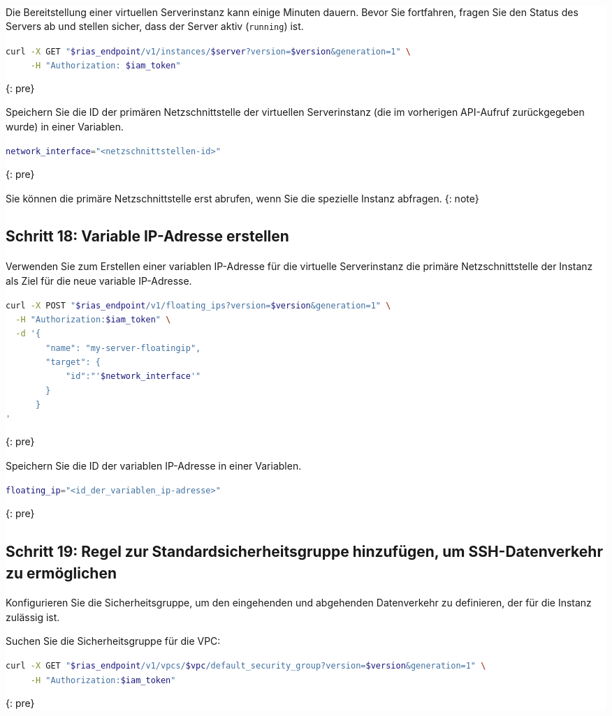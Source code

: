 Die Bereitstellung einer virtuellen Serverinstanz kann einige Minuten dauern. Bevor Sie fortfahren, fragen Sie den Status des Servers ab und stellen sicher, dass der Server aktiv (`running`) ist.

```bash
curl -X GET "$rias_endpoint/v1/instances/$server?version=$version&generation=1" \
     -H "Authorization: $iam_token"
```
{: pre}

Speichern Sie die ID der primären Netzschnittstelle der virtuellen Serverinstanz (die im vorherigen API-Aufruf zurückgegeben wurde) in einer Variablen.  

```bash
network_interface="<netzschnittstellen-id>"
```
{: pre}

Sie können die primäre Netzschnittstelle erst abrufen, wenn Sie die spezielle Instanz abfragen.
{: note}

## Schritt 18: Variable IP-Adresse erstellen

Verwenden Sie zum Erstellen einer variablen IP-Adresse für die virtuelle Serverinstanz die primäre Netzschnittstelle der Instanz als Ziel für die neue variable IP-Adresse.

```bash
curl -X POST "$rias_endpoint/v1/floating_ips?version=$version&generation=1" \
  -H "Authorization:$iam_token" \
  -d '{
        "name": "my-server-floatingip",
        "target": {
            "id":"'$network_interface'"
        }
      }
'
```
{: pre}


Speichern Sie die ID der variablen IP-Adresse in einer Variablen.

```bash
floating_ip="<id_der_variablen_ip-adresse>"
```
{: pre}

## Schritt 19: Regel zur Standardsicherheitsgruppe hinzufügen, um SSH-Datenverkehr zu ermöglichen

Konfigurieren Sie die Sicherheitsgruppe, um den eingehenden und abgehenden Datenverkehr zu definieren, der für die Instanz zulässig ist.

Suchen Sie die Sicherheitsgruppe für die VPC:

```bash
curl -X GET "$rias_endpoint/v1/vpcs/$vpc/default_security_group?version=$version&generation=1" \
     -H "Authorization:$iam_token"
```
{: pre}
